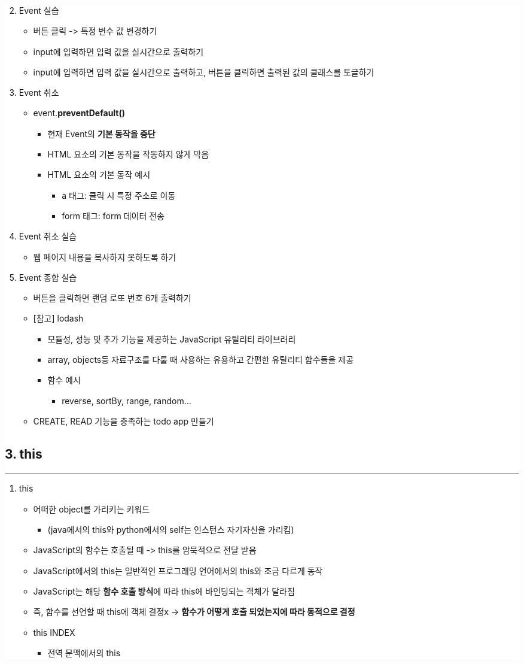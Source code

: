 2. Event 실습
   
   * 버튼 클릭 -> 특정 변수 값 변경하기
   
   * input에 입력하면 입력 값을 실시간으로 출력하기
   
   * input에 입력하면 입력 값을 실시간으로 출력하고, 버튼을 클릭하면 출력된 값의 클래스를 토글하기

3. Event 취소
   
   * event.**preventDefault()**
     
     * 현재 Event의 **기본 동작을 중단**
     
     * HTML 요소의 기본 동작을 작동하지 않게 막음
     
     * HTML 요소의 기본 동작 예시
       
       * a 태그: 클릭 시 특정 주소로 이동
       
       * form 태그: form 데이터 전송

4. Event 취소 실습
   
   * 웹 페이지 내용을 복사하지 못하도록 하기

5. Event 종합 실습
   
   * 버튼을 클릭하면 랜덤 로또 번호 6개 출력하기
   
   * [참고] lodash
     
     * 모듈성, 성능 및 추가 기능을 제공하는 JavaScript 유틸리티 라이브러리
     
     * array, objects등 자료구조를 다룰 때 사용하는 유용하고 간편한 유틸리티 함수들을 제공
     
     * 함수 예시
       
       * reverse, sortBy, range, random...
   
   * CREATE, READ 기능을 충족하는 todo app 만들기

## 3. this

----

1. this
   
   * 어떠한 object를 가리키는 키워드
     
     * (java에서의 this와 python에서의 self는 인스턴스 자기자신을 가리킴)
   
   * JavaScript의 함수는 호출될 때 -> this를 암묵적으로 전달 받음
   
   * JavaScript에서의 this는 일반적인 프로그래밍 언어에서의 this와 조금 다르게 동작
   
   * JavaScript는 해당 **함수 호출 방식**에 따라 this에 바인딩되는 객체가 달라짐
   
   * 즉, 함수를 선언할 때 this에 객체 결정x -> **함수가 어떻게 호출 되었는지에 따라 동적으로 결정**
   
   * this INDEX
     
     * 전역 문맥에서의 this
     